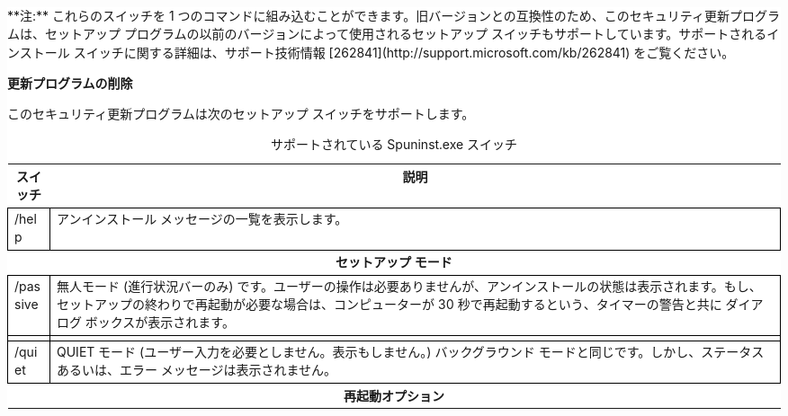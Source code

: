 </tr>
</table>
<p> </p>
**注:** これらのスイッチを 1 つのコマンドに組み込むことができます。旧バージョンとの互換性のため、このセキュリティ更新プログラムは、セットアップ プログラムの以前のバージョンによって使用されるセットアップ スイッチもサポートしています。サポートされるインストール スイッチに関する詳細は、サポート技術情報 [262841](http://support.microsoft.com/kb/262841) をご覧ください。

**更新プログラムの削除**

このセキュリティ更新プログラムは次のセットアップ スイッチをサポートします。

<table class="dataTable">
<caption>
サポートされている Spuninst.exe スイッチ
</caption>
<tr class="thead">
<th>
スイッチ
</th>
<th>
説明
</th>
</tr>
<tr>
<td style="border:1px solid black;">
/help
</td>
<td style="border:1px solid black;">
アンインストール メッセージの一覧を表示します。
</td>
</tr>
<tr>
<th colspan="2">
セットアップ モード
</th>
</tr>
<tr class="alternateRow">
<td style="border:1px solid black;">
/passive
</td>
<td style="border:1px solid black;">
無人モード (進行状況バーのみ) です。ユーザーの操作は必要ありませんが、アンインストールの状態は表示されます。もし、セットアップの終わりで再起動が必要な場合は、コンピューターが 30 秒で再起動するという、タイマーの警告と共に ダイアログ ボックスが表示されます。
</td>
</tr>
<tr>
<td style="border:1px solid black;">
</td>
<td style="border:1px solid black;">
</td>
</tr>
<tr class="alternateRow">
<td style="border:1px solid black;">
/quiet
</td>
<td style="border:1px solid black;">
QUIET モード (ユーザー入力を必要としません。表示もしません。) バックグラウンド モードと同じです。しかし、ステータスあるいは、エラー メッセージは表示されません。
</td>
</tr>
<tr>
<th colspan="2">
再起動オプション
</th>
</tr>
<tr>